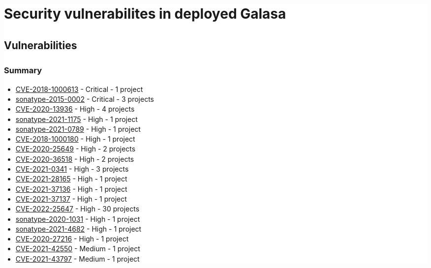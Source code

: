 # Security vulnerabilites in deployed Galasa

## Vulnerabilities

### Summary

- [CVE-2018-1000613](https://ossindex.sonatype.org/vulnerability/CVE-2018-1000613?component-type=maven&component-name=org.bouncycastle%2Fbcprov-ext-jdk15on&utm_source=ossindex-client&utm_medium=integration&utm_content=1.1.1) - Critical - 1 project
- [sonatype-2015-0002](https://ossindex.sonatype.org/vulnerability/sonatype-2015-0002?component-type=maven&component-name=commons-collections%2Fcommons-collections&utm_source=ossindex-client&utm_medium=integration&utm_content=1.1.1) - Critical - 3 projects
- [CVE-2020-13936](https://ossindex.sonatype.org/vulnerability/CVE-2020-13936?component-type=maven&component-name=org.apache.velocity%2Fvelocity&utm_source=ossindex-client&utm_medium=integration&utm_content=1.1.1) - High - 4 projects
- [sonatype-2021-1175](https://ossindex.sonatype.org/vulnerability/sonatype-2021-1175?component-type=maven&component-name=ch.qos.logback%2Flogback-core&utm_source=ossindex-client&utm_medium=integration&utm_content=1.1.1) - High - 1 project
- [sonatype-2021-0789](https://ossindex.sonatype.org/vulnerability/sonatype-2021-0789?component-type=maven&component-name=io.netty%2Fnetty-codec&utm_source=ossindex-client&utm_medium=integration&utm_content=1.1.1) - High - 1 project
- [CVE-2018-1000180](https://ossindex.sonatype.org/vulnerability/CVE-2018-1000180?component-type=maven&component-name=org.bouncycastle%2Fbcprov-ext-jdk15on&utm_source=ossindex-client&utm_medium=integration&utm_content=1.1.1) - High - 1 project
- [CVE-2020-25649](https://ossindex.sonatype.org/vulnerability/CVE-2020-25649?component-type=maven&component-name=com.fasterxml.jackson.core%2Fjackson-databind&utm_source=ossindex-client&utm_medium=integration&utm_content=1.1.1) - High - 2 projects
- [CVE-2020-36518](https://ossindex.sonatype.org/vulnerability/CVE-2020-36518?component-type=maven&component-name=com.fasterxml.jackson.core%2Fjackson-databind&utm_source=ossindex-client&utm_medium=integration&utm_content=1.1.1) - High - 2 projects
- [CVE-2021-0341](https://ossindex.sonatype.org/vulnerability/CVE-2021-0341?component-type=maven&component-name=com.squareup.okhttp%2Fokhttp&utm_source=ossindex-client&utm_medium=integration&utm_content=1.1.1) - High - 3 projects
- [CVE-2021-28165](https://ossindex.sonatype.org/vulnerability/CVE-2021-28165?component-type=maven&component-name=org.eclipse.jetty%2Fjetty-io&utm_source=ossindex-client&utm_medium=integration&utm_content=1.1.1) - High - 1 project
- [CVE-2021-37136](https://ossindex.sonatype.org/vulnerability/CVE-2021-37136?component-type=maven&component-name=io.netty%2Fnetty-codec&utm_source=ossindex-client&utm_medium=integration&utm_content=1.1.1) - High - 1 project
- [CVE-2021-37137](https://ossindex.sonatype.org/vulnerability/CVE-2021-37137?component-type=maven&component-name=io.netty%2Fnetty-codec&utm_source=ossindex-client&utm_medium=integration&utm_content=1.1.1) - High - 1 project
- [CVE-2022-25647](https://ossindex.sonatype.org/vulnerability/sonatype-2021-1694?component-type=maven&component-name=com.google.code.gson%2Fgson&utm_source=ossindex-client&utm_medium=integration&utm_content=1.1.1) - High - 30 projects
- [sonatype-2020-1031](https://ossindex.sonatype.org/vulnerability/sonatype-2020-1031?component-type=maven&component-name=io.netty%2Fnetty-codec-http&utm_source=ossindex-client&utm_medium=integration&utm_content=1.1.1) - High - 1 project
- [sonatype-2021-4682](https://ossindex.sonatype.org/vulnerability/sonatype-2021-4682?component-type=maven&component-name=com.fasterxml.jackson.core%2Fjackson-databind&utm_source=ossindex-client&utm_medium=integration&utm_content=1.1.1) - High - 1 project
- [CVE-2020-27216](https://ossindex.sonatype.org/vulnerability/CVE-2020-27216?component-type=maven&component-name=org.eclipse.jetty%2Fjetty-webapp&utm_source=ossindex-client&utm_medium=integration&utm_content=1.1.1) - High - 1 project
- [CVE-2021-42550](https://ossindex.sonatype.org/vulnerability/sonatype-2021-4517?component-type=maven&component-name=ch.qos.logback%2Flogback-core&utm_source=ossindex-client&utm_medium=integration&utm_content=1.1.1) - Medium - 1 project
- [CVE-2021-43797](https://ossindex.sonatype.org/vulnerability/CVE-2021-43797?component-type=maven&component-name=io.netty%2Fnetty-codec-http&utm_source=ossindex-client&utm_medium=integration&utm_content=1.1.1) - Medium - 1 project